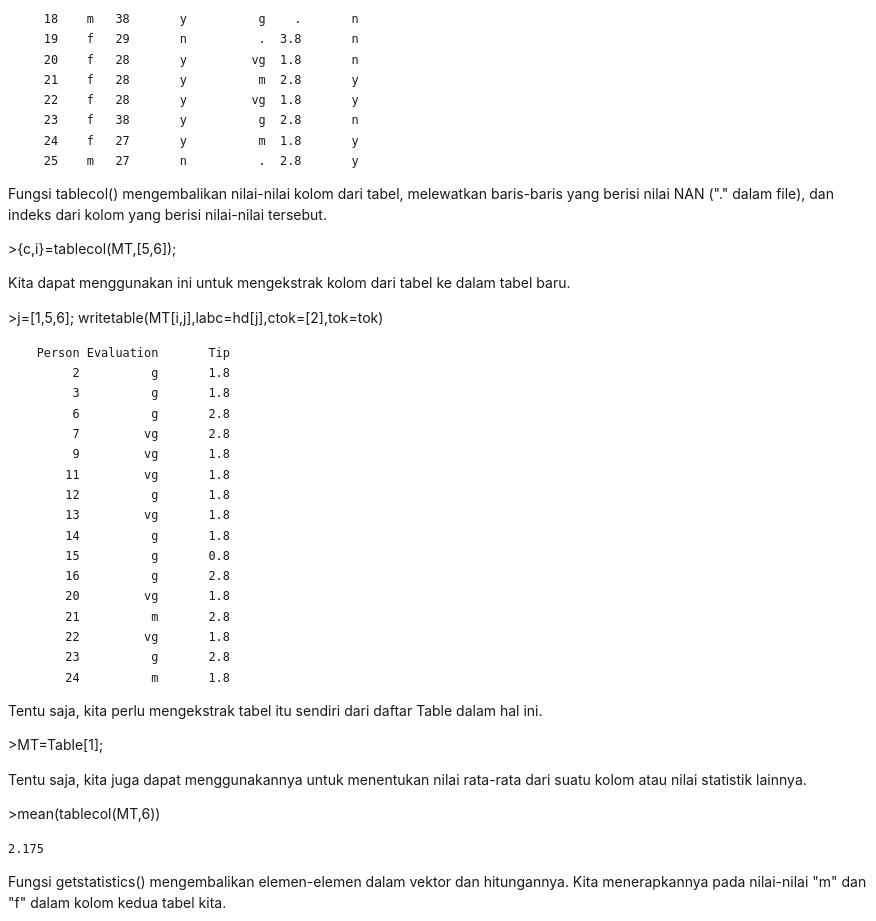          18    m   38       y          g    .       n
         19    f   29       n          .  3.8       n
         20    f   28       y         vg  1.8       n
         21    f   28       y          m  2.8       y
         22    f   28       y         vg  1.8       y
         23    f   38       y          g  2.8       n
         24    f   27       y          m  1.8       y
         25    m   27       n          .  2.8       y

Fungsi tablecol() mengembalikan nilai-nilai kolom dari tabel,
melewatkan baris-baris yang berisi nilai NAN ("." dalam file), dan
indeks dari kolom yang berisi nilai-nilai tersebut.


\>{c,i}=tablecol(MT,[5,6]);


Kita dapat menggunakan ini untuk mengekstrak kolom dari tabel ke dalam
tabel baru.


\>j=[1,5,6]; writetable(MT[i,j],labc=hd[j],ctok=[2],tok=tok)


        Person Evaluation       Tip
             2          g       1.8
             3          g       1.8
             6          g       2.8
             7         vg       2.8
             9         vg       1.8
            11         vg       1.8
            12          g       1.8
            13         vg       1.8
            14          g       1.8
            15          g       0.8
            16          g       2.8
            20         vg       1.8
            21          m       2.8
            22         vg       1.8
            23          g       2.8
            24          m       1.8

Tentu saja, kita perlu mengekstrak tabel itu sendiri dari daftar Table
dalam hal ini.


\>MT=Table[1];


Tentu saja, kita juga dapat menggunakannya untuk menentukan nilai
rata-rata dari suatu kolom atau nilai statistik lainnya.


\>mean(tablecol(MT,6))


    2.175

Fungsi getstatistics() mengembalikan elemen-elemen dalam vektor dan
hitungannya. Kita menerapkannya pada nilai-nilai "m" dan "f" dalam
kolom kedua tabel kita.
